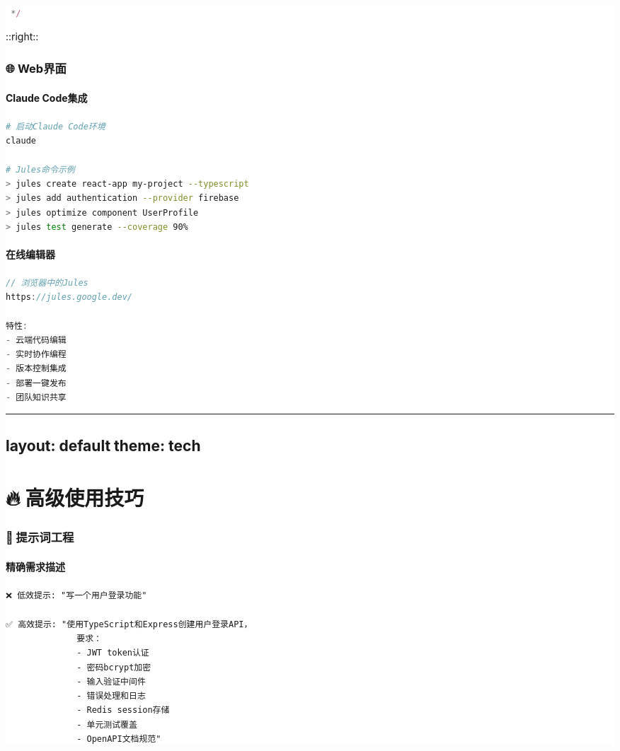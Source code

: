 ```typescript
 */
```

::right::

### 🌐 Web界面

#### Claude Code集成
```bash
# 启动Claude Code环境
claude

# Jules命令示例
> jules create react-app my-project --typescript
> jules add authentication --provider firebase
> jules optimize component UserProfile
> jules test generate --coverage 90%
```

#### 在线编辑器
```javascript
// 浏览器中的Jules
https://jules.google.dev/

特性:
- 云端代码编辑
- 实时协作编程
- 版本控制集成
- 部署一键发布
- 团队知识共享
```

---
layout: default
theme: tech
---

# 🔥 高级使用技巧

### 🎯 提示词工程

#### 精确需求描述
```
❌ 低效提示: "写一个用户登录功能"

✅ 高效提示: "使用TypeScript和Express创建用户登录API，
              要求：
              - JWT token认证
              - 密码bcrypt加密  
              - 输入验证中间件
              - 错误处理和日志
              - Redis session存储
              - 单元测试覆盖
              - OpenAPI文档规范"
```
